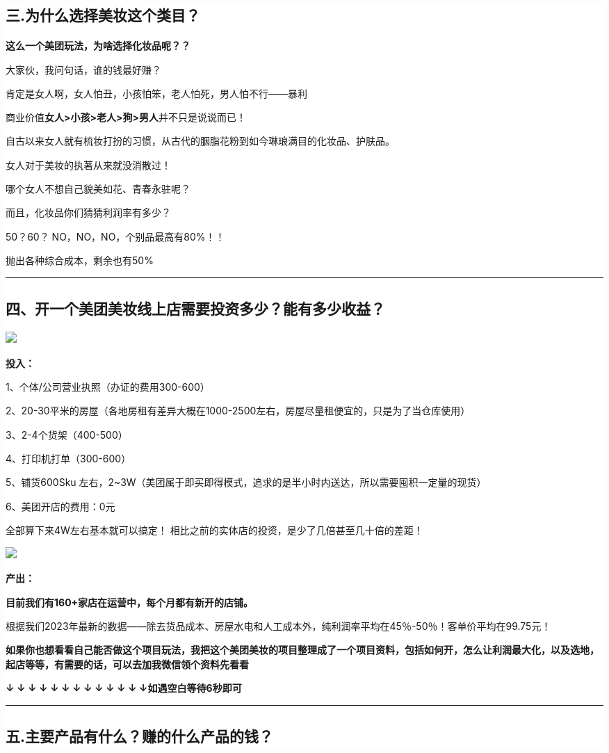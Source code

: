## **三.为什么选择美妆这个类目？**

**这么一个美团玩法，为啥选择化妆品呢？？**

大家伙，我问句话，谁的钱最好赚？

肯定是女人啊，女人怕丑，小孩怕笨，老人怕死，男人怕不行——暴利

商业价值**女人>小孩>老人>狗>男人**并不只是说说而已！

自古以来女人就有梳妆打扮的习惯，从古代的胭脂花粉到如今琳琅满目的化妆品、护肤品。

女人对于美妆的执著从来就没消散过！

哪个女人不想自己貌美如花、青春永驻呢？

而且，化妆品你们猜猜利润率有多少？

50？60？ NO，NO，NO，个别品最高有80%！！

抛出各种综合成本，剩余也有50%

---

## **四、开一个美团美妆线上店需要投资多少？能有多少收益？**

![](https://proxy-prod.omnivore-image-cache.app/687x780,spgNz9mOOCE4ixJKFw_vcZtqsEdyr4-F8_dTEJ1N-b6A/https://pic2.zhimg.com/v2-ad420402545a638dc804840602ea630d_b.jpg)

**投入：**

1、个体/公司营业执照（办证的费用300-600）

2、20-30平米的房屋（各地房租有差异大概在1000-2500左右，房屋尽量租便宜的，只是为了当仓库使用）

3、2-4个货架（400-500）

4、打印机打单（300-600）

5、铺货600Sku 左右，2\~3W（美团属于即买即得模式，追求的是半小时内送达，所以需要囤积一定量的现货）

6、美团开店的费用：0元

全部算下来4W左右基本就可以搞定！ 相比之前的实体店的投资，是少了几倍甚至几十倍的差距！

![](https://proxy-prod.omnivore-image-cache.app/1280x1706,sVTcedG7IfQ_X70p-lNCNZ8rKlsEncTD3HvEr-DZI1Gk/https://pic3.zhimg.com/v2-650edd58f41a4bd152284dd664ab6a6e_b.jpg)

  
**产出：**

**目前我们有160+家店在运营中，每个月都有新开的店铺。**

根据我们2023年最新的数据——除去货品成本、房屋水电和人工成本外，纯利润率平均在45％-50％！客单价平均在99.75元！

**如果你也想看看自己能否做这个项目玩法，我把这个美团美妆的项目整理成了一个项目资料，包括如何开，怎么让利润最大化，以及选地，起店等等，有需要的话，可以去加我微信领个资料先看看**

**↓ ↓ ↓ ↓ ↓ ↓ ↓ ↓ ↓ ↓ ↓ ↓ ↓如遇空白等待6秒即可**

---

## **五.主要产品有什么？赚的什么产品的钱？**
